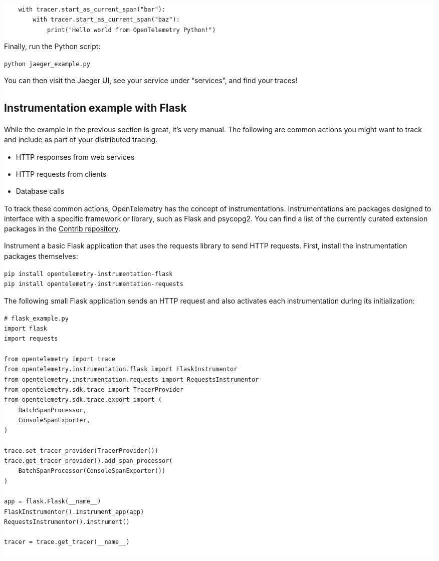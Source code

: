 ```
    with tracer.start_as_current_span("bar"):
        with tracer.start_as_current_span("baz"):
            print("Hello world from OpenTelemetry Python!")
```

Finally, run the Python script:

```
python jaeger_example.py
```

You can then visit the Jaeger UI, see your service under “services”, and find your traces!

## Instrumentation example with Flask

While the example in the previous section is great, it’s very manual. The following are common actions you might want to track and include as part of your distributed tracing.


* HTTP responses from web services


* HTTP requests from clients


* Database calls

To track these common actions, OpenTelemetry has the concept of instrumentations. Instrumentations are packages designed to interface
with a specific framework or library, such as Flask and psycopg2. You can find a list of the currently curated extension packages in the [Contrib repository](https://github.com/open-telemetry/opentelemetry-python-contrib/tree/main/instrumentation).

Instrument a basic Flask application that uses the requests library to send HTTP requests. First, install the instrumentation packages themselves:

```
pip install opentelemetry-instrumentation-flask
pip install opentelemetry-instrumentation-requests
```

The following small Flask application sends an HTTP request and also activates each instrumentation during its initialization:

```
# flask_example.py
import flask
import requests

from opentelemetry import trace
from opentelemetry.instrumentation.flask import FlaskInstrumentor
from opentelemetry.instrumentation.requests import RequestsInstrumentor
from opentelemetry.sdk.trace import TracerProvider
from opentelemetry.sdk.trace.export import (
    BatchSpanProcessor,
    ConsoleSpanExporter,
)

trace.set_tracer_provider(TracerProvider())
trace.get_tracer_provider().add_span_processor(
    BatchSpanProcessor(ConsoleSpanExporter())
)

app = flask.Flask(__name__)
FlaskInstrumentor().instrument_app(app)
RequestsInstrumentor().instrument()

tracer = trace.get_tracer(__name__)


```